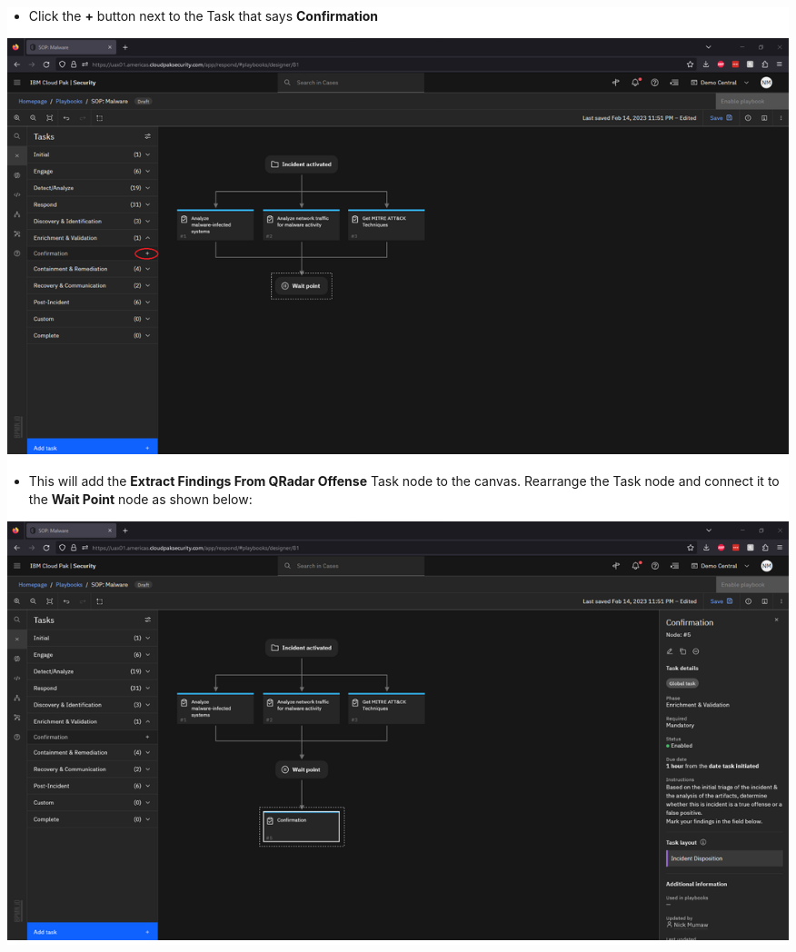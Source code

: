 -  Click the **+** button next to the Task that says **Confirmation**
 
 ![Tech Bootcamp Lab Infrastructure](images/playbook-task-add-confirm.png)

-  This will add the **Extract Findings From QRadar Offense** Task node to the canvas. Rearrange the Task node and connect it to the **Wait Point** node as shown below:
 
 ![Tech Bootcamp Lab Infrastructure](images/playbook-task-confirm-added.png)
